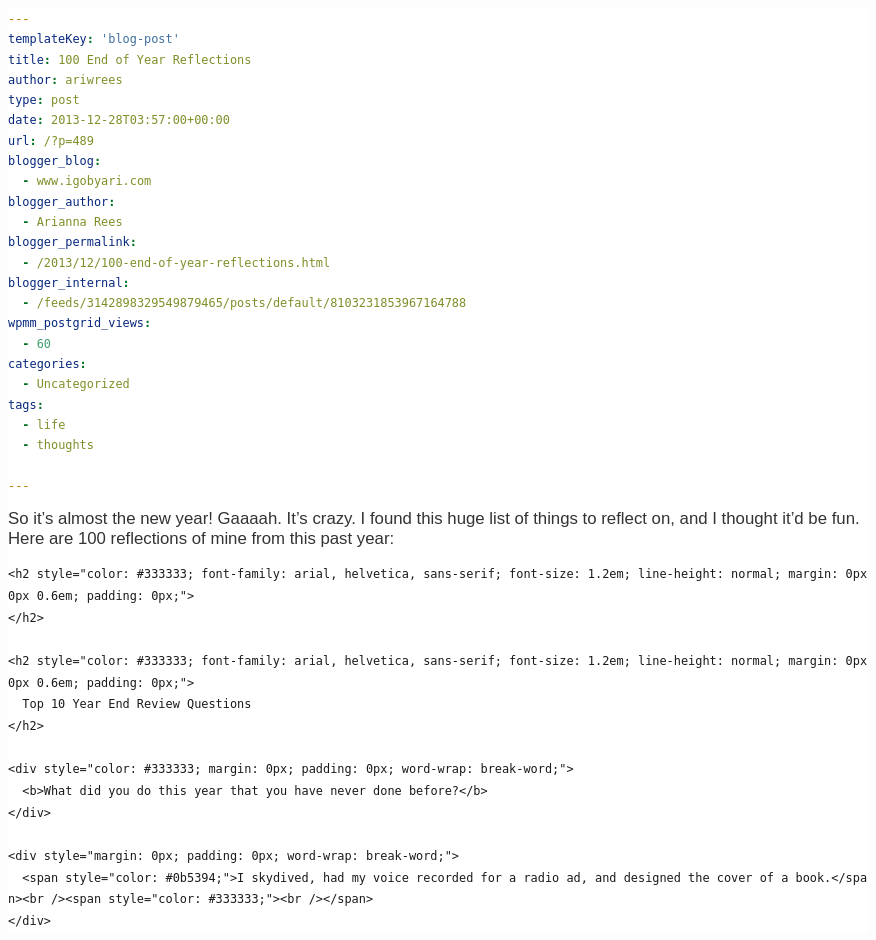```yaml
---
templateKey: 'blog-post'
title: 100 End of Year Reflections
author: ariwrees
type: post
date: 2013-12-28T03:57:00+00:00
url: /?p=489
blogger_blog:
  - www.igobyari.com
blogger_author:
  - Arianna Rees
blogger_permalink:
  - /2013/12/100-end-of-year-reflections.html
blogger_internal:
  - /feeds/3142898329549879465/posts/default/8103231853967164788
wpmm_postgrid_views:
  - 60
categories:
  - Uncategorized
tags:
  - life
  - thoughts

---
```

<div dir="ltr" style="text-align: left;">
  <div style="background-color: white; clear: left; font-family: Arial, Helvetica, sans-serif; font-size: 14px; line-height: 20.6875px; margin: 0px 0px 1.4em; padding: 0px;">
    <h2 style="color: #333333; font-family: arial, helvetica, sans-serif; font-size: 1.2em; line-height: normal; margin: 0px 0px 0.6em; padding: 0px;">
      <span style="font-weight: normal;">So it&#8217;s almost the new year! Gaaaah. It&#8217;s crazy. I found this huge list of things to reflect on, and I thought it&#8217;d be fun. Here are 100 reflections of mine from this past year:&nbsp;</span>
    </h2>
    
    <h2 style="color: #333333; font-family: arial, helvetica, sans-serif; font-size: 1.2em; line-height: normal; margin: 0px 0px 0.6em; padding: 0px;">
    </h2>
    
    <h2 style="color: #333333; font-family: arial, helvetica, sans-serif; font-size: 1.2em; line-height: normal; margin: 0px 0px 0.6em; padding: 0px;">
      Top 10 Year End Review Questions
    </h2>
    
    <div style="color: #333333; margin: 0px; padding: 0px; word-wrap: break-word;">
      <b>What did you do this year that you have never done before?</b>
    </div>
    
    <div style="margin: 0px; padding: 0px; word-wrap: break-word;">
      <span style="color: #0b5394;">I skydived, had my voice recorded for a radio ad, and designed the cover of a book.</span><br /><span style="color: #333333;"><br /></span>
    </div>
    